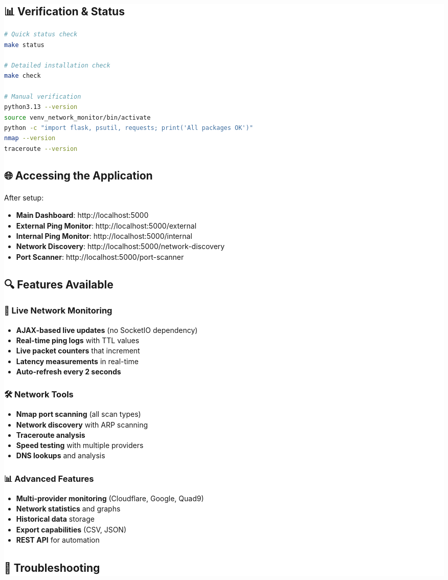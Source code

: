 ## 📊 Verification & Status

```bash
# Quick status check
make status

# Detailed installation check
make check

# Manual verification
python3.13 --version
source venv_network_monitor/bin/activate
python -c "import flask, psutil, requests; print('All packages OK')"
nmap --version
traceroute --version
```

## 🌐 Accessing the Application

After setup:
- **Main Dashboard**: http://localhost:5000
- **External Ping Monitor**: http://localhost:5000/external  
- **Internal Ping Monitor**: http://localhost:5000/internal
- **Network Discovery**: http://localhost:5000/network-discovery
- **Port Scanner**: http://localhost:5000/port-scanner

## 🔍 Features Available

### 📡 Live Network Monitoring
- **AJAX-based live updates** (no SocketIO dependency)
- **Real-time ping logs** with TTL values
- **Live packet counters** that increment
- **Latency measurements** in real-time
- **Auto-refresh every 2 seconds**

### 🛠️ Network Tools
- **Nmap port scanning** (all scan types)
- **Network discovery** with ARP scanning
- **Traceroute analysis**
- **Speed testing** with multiple providers
- **DNS lookups** and analysis

### 📊 Advanced Features  
- **Multi-provider monitoring** (Cloudflare, Google, Quad9)
- **Network statistics** and graphs
- **Historical data** storage
- **Export capabilities** (CSV, JSON)
- **REST API** for automation

## 🚨 Troubleshooting
